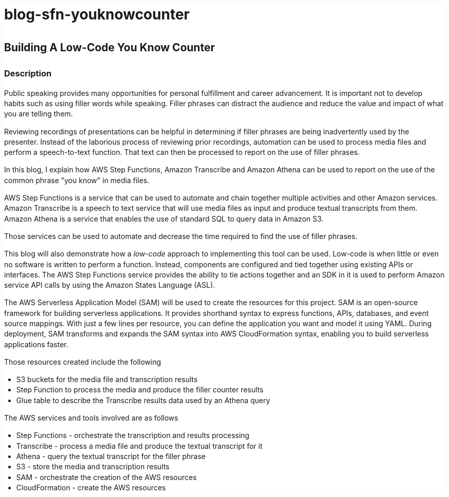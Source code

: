 # blog-sfn-youknowcounter

## Building A Low-Code You Know Counter

### Description

Public speaking provides many opportunities for personal fulfillment and career advancement.
It is important not to develop habits such as using filler words while speaking.
Filler phrases can distract the audience and reduce the value and impact of what you are telling them.

Reviewing recordings of presentations can be helpful in determining if filler phrases are being inadvertently used by the presenter.
Instead of the laborious process of reviewing prior recordings, automation can be used to process media files and perform a speech-to-text function.
That text can then be processed to report on the use of filler phrases.

In this blog, I explain how AWS Step Functions, Amazon Transcribe and Amazon Athena can be used to report on the use of the common phrase "you know" in media files.

AWS Step Functions is a service that can be used to automate and chain together multiple activities and other Amazon services.
Amazon Transcribe is a speech to text service that will use media files as input and produce textual transcripts from them.
Amazon Athena is a service that enables the use of standard SQL to query data in Amazon S3.

Those services can be used to automate and decrease the time required to find the use of filler phrases.

This blog will also demonstrate how a *low-code* approach to implementing this tool can be used.
Low-code is when little or even no software is written to perform a function.
Instead, components are configured and tied together using existing APIs or interfaces.
The AWS Step Functions service provides the ability to tie actions together and an SDK in it is used to perform Amazon service API calls by using the Amazon States Language (ASL).

The AWS Serverless Application Model (SAM) will be used to create the resources for this project.
SAM is an open-source framework for building serverless applications.
It provides shorthand syntax to express functions, APIs, databases, and event source mappings.
With just a few lines per resource, you can define the application you want and model it using YAML.
During deployment, SAM transforms and expands the SAM syntax into AWS CloudFormation syntax, enabling you to build serverless applications faster.

Those resources created include the following

* S3 buckets for the media file and transcription results
* Step Function to process the media and produce the filler counter results
* Glue table to describe the Transcribe results data used by an Athena query

The AWS services and tools involved are as follows

* Step Functions - orchestrate the transcription and results processing
* Transcribe - process a media file and produce the textual transcript for it
* Athena - query the textual transcript for the filler phrase
* S3 - store the media and transcription results
* SAM - orchestrate the creation of the AWS resources
* CloudFormation - create the AWS resources
